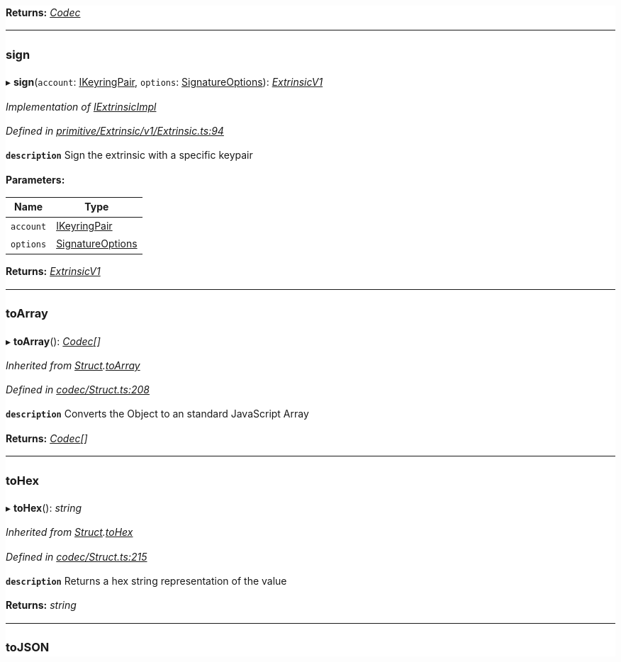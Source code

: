 **Returns:** *[Codec](../interfaces/_types_.codec.md)*

___

###  sign

▸ **sign**(`account`: [IKeyringPair](../interfaces/_types_.ikeyringpair.md), `options`: [SignatureOptions](../interfaces/_types_.signatureoptions.md)): *[ExtrinsicV1](_primitive_extrinsic_v1_extrinsic_.extrinsicv1.md)*

*Implementation of [IExtrinsicImpl](../interfaces/_types_.iextrinsicimpl.md)*

*Defined in [primitive/Extrinsic/v1/Extrinsic.ts:94](https://github.com/polkadot-js/api/blob/f1fe498801/packages/types/src/primitive/Extrinsic/v1/Extrinsic.ts#L94)*

**`description`** Sign the extrinsic with a specific keypair

**Parameters:**

Name | Type |
------ | ------ |
`account` | [IKeyringPair](../interfaces/_types_.ikeyringpair.md) |
`options` | [SignatureOptions](../interfaces/_types_.signatureoptions.md) |

**Returns:** *[ExtrinsicV1](_primitive_extrinsic_v1_extrinsic_.extrinsicv1.md)*

___

###  toArray

▸ **toArray**(): *[Codec](../interfaces/_types_.codec.md)[]*

*Inherited from [Struct](_codec_struct_.struct.md).[toArray](_codec_struct_.struct.md#toarray)*

*Defined in [codec/Struct.ts:208](https://github.com/polkadot-js/api/blob/f1fe498801/packages/types/src/codec/Struct.ts#L208)*

**`description`** Converts the Object to an standard JavaScript Array

**Returns:** *[Codec](../interfaces/_types_.codec.md)[]*

___

###  toHex

▸ **toHex**(): *string*

*Inherited from [Struct](_codec_struct_.struct.md).[toHex](_codec_struct_.struct.md#tohex)*

*Defined in [codec/Struct.ts:215](https://github.com/polkadot-js/api/blob/f1fe498801/packages/types/src/codec/Struct.ts#L215)*

**`description`** Returns a hex string representation of the value

**Returns:** *string*

___

###  toJSON

